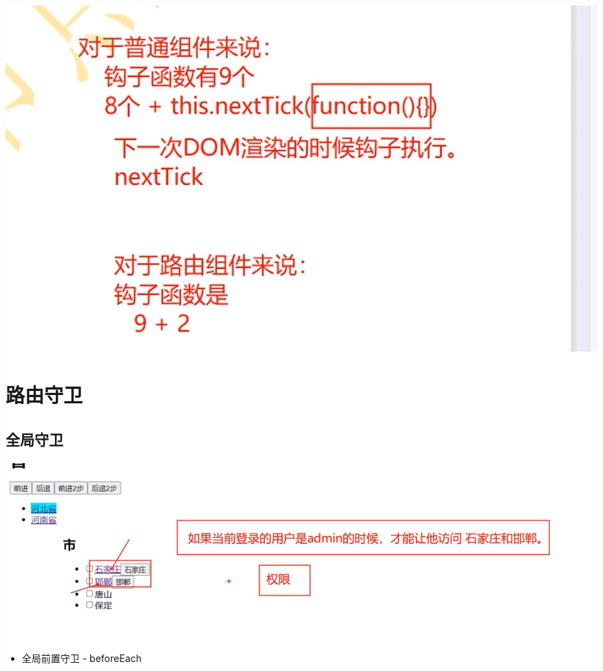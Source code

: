 ![image-20230712203224694](Vue知识点.assets/image-20230712203224694.png)





# 路由守卫

## 全局守卫

![image-20230712203410143](Vue知识点.assets/image-20230712203410143.png)

+ 全局前置守卫  - beforeEach
